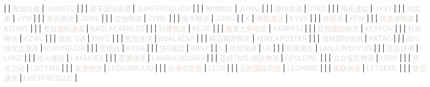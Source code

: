 | | <font style="color:rgba(229,221,215,1);">聚盟共建</font> | <font style="color:rgba(229,221,215,1);">JUMSTC</font> |
| | <font style="color:rgba(229,221,215,1);">骏丰国际速递</font> | <font style="color:rgba(229,221,215,1);">JUNFENGGUOJI</font> |
| | <font style="color:rgba(229,221,215,1);">聚物物流</font> | <font style="color:rgba(229,221,215,1);">JUWU</font> |
| | <font style="color:rgba(229,221,215,1);">捷特快递</font> | <font style="color:rgba(229,221,215,1);">JTKD</font> |
| | <font style="color:rgba(229,221,215,1);">精英速运</font> | <font style="color:rgba(229,221,215,1);">JYSY</font> |
| | <font style="color:rgba(229,221,215,1);">加运美</font> | <font style="color:rgba(229,221,215,1);">JYM</font> |
| | <font style="color:rgba(229,221,215,1);">景光物流</font> | <font style="color:rgba(229,221,215,1);">JGWL</font> |
| | <font style="color:rgba(229,221,215,1);">佳怡物流</font> | <font style="color:rgba(229,221,215,1);">JYWL</font> |
| | <font style="color:rgba(229,221,215,1);">金大物流</font> | <font style="color:rgba(229,221,215,1);">JDWL</font> |
| <font style="color:rgba(229,221,215,1);">K</font> | <font style="color:rgba(229,221,215,1);">跨越速运</font> | <font style="color:rgba(229,221,215,1);">KYSY</font> |
| | <font style="color:rgba(229,221,215,1);">快服务</font> | <font style="color:rgba(229,221,215,1);">KFW</font> |
| | <font style="color:rgba(229,221,215,1);">快速递物流</font> | <font style="color:rgba(229,221,215,1);">KSDWL</font> |
| | <font style="color:rgba(229,221,215,1);">考拉国际速递</font> | <font style="color:rgba(229,221,215,1);">KAOLAEXPRESS</font> |
| | <font style="color:rgba(229,221,215,1);">科捷物流</font> | <font style="color:rgba(229,221,215,1);">KEJIE</font> |
| | <font style="color:rgba(229,221,215,1);">嘉里大荣物流</font> | <font style="color:rgba(229,221,215,1);">KERRYTJ</font> |
| | <font style="color:rgba(229,221,215,1);">启邦国际物流</font> | <font style="color:rgba(229,221,215,1);">KEYPON</font> |
| | <font style="color:rgba(229,221,215,1);">科紫物流</font> | <font style="color:rgba(229,221,215,1);">KZWL</font> |
| | <font style="color:rgba(229,221,215,1);">快航飞递</font> | <font style="color:rgba(229,221,215,1);">KHFD</font> |
| | <font style="color:rgba(229,221,215,1);">考拉速递</font> | <font style="color:rgba(229,221,215,1);">KOALAEXP</font> |
| | <font style="color:rgba(229,221,215,1);">韩国邮政韩文</font> | <font style="color:rgba(229,221,215,1);">KOREAPOSTKR</font> |
| | <font style="color:rgba(229,221,215,1);">淘韩国际快递</font> | <font style="color:rgba(229,221,215,1);">KRTAO</font> |
| | <font style="color:rgba(229,221,215,1);">四川快优达速递</font> | <font style="color:rgba(229,221,215,1);">KUAIYOUDA</font> |
| | <font style="color:rgba(229,221,215,1);">凯信达</font> | <font style="color:rgba(229,221,215,1);">KXDA</font> |
| | <font style="color:rgba(229,221,215,1);">快8速运</font> | <font style="color:rgba(229,221,215,1);">KBSY</font> |
| <font style="color:rgba(229,221,215,1);">L</font> | <font style="color:rgba(229,221,215,1);">龙邦快递</font> | <font style="color:rgba(229,221,215,1);">LB</font> |
| | <font style="color:rgba(229,221,215,1);">岚骏速运</font> | <font style="color:rgba(229,221,215,1);">LANJUNSUYUN</font> |
| | <font style="color:rgba(229,221,215,1);">蓝弧快递</font> | <font style="color:rgba(229,221,215,1);">LHKD</font> |
| | <font style="color:rgba(229,221,215,1);">拉火速运</font> | <font style="color:rgba(229,221,215,1);">LAHUOEX</font> |
| | <font style="color:rgba(229,221,215,1);">蓝镖快递</font> | <font style="color:rgba(229,221,215,1);">LANBIAOKUAIDI</font> |
| | <font style="color:rgba(229,221,215,1);">蓝桥TMS-顺达物流</font> | <font style="color:rgba(229,221,215,1);">CPSLDWL</font> |
| | <font style="color:rgba(229,221,215,1);">立白宝凯物流</font> | <font style="color:rgba(229,221,215,1);">LBBK</font> |
| | <font style="color:rgba(229,221,215,1);">两点之间</font> | <font style="color:rgba(229,221,215,1);">LDZY168</font> |
| | <font style="color:rgba(229,221,215,1);">楽道物流</font> | <font style="color:rgba(229,221,215,1);">LEDAOWULIU</font> |
| | <font style="color:rgba(229,221,215,1);">乐递供应链</font> | <font style="color:rgba(229,221,215,1);">LEDII</font> |
| | <font style="color:rgba(229,221,215,1);">云豹国际货运</font> | <font style="color:rgba(229,221,215,1);">LEOPARD</font> |
| | <font style="color:rgba(229,221,215,1);">美联快递</font> | <font style="color:rgba(229,221,215,1);">LETSEML</font> |
| | <font style="color:rgba(229,221,215,1);">联合速递</font> | <font style="color:rgba(229,221,215,1);">LHEXPRESSUS</font> |